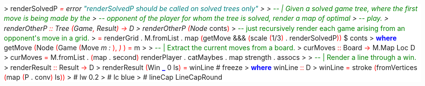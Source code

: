 <span>&gt;</span> <span>renderSolvedP</span> <span style="color:blue;font-weight:bold;">_</span> <span style="color:red;">=</span> <span>error</span> <span style="color:teal;">"renderSolvedP should be called on solved trees only"</span>
<span>&gt;</span> 
<span>&gt;</span> <span style="color:green;">-- | Given a solved game tree, where the first move is being made by the</span>
<span>&gt;</span> <span style="color:green;">--   opponent of the player for whom the tree is solved, render a map of optimal</span>
<span>&gt;</span> <span style="color:green;">--   play.</span>
<span>&gt;</span> <span>renderOtherP</span> <span style="color:red;">::</span> <span>Tree</span> <span style="color:red;">(</span><span>Game</span><span style="color:red;">,</span> <span>Result</span><span style="color:red;">)</span> <span style="color:red;">-&gt;</span> <span>D</span>
<span>&gt;</span> <span>renderOtherP</span> <span style="color:red;">(</span><span>Node</span> <span style="color:blue;font-weight:bold;">_</span> <span>conts</span><span style="color:red;">)</span>
<span>&gt;</span>     <span style="color:green;">-- just recursively render each game arising from an opponent's move in a grid.</span>
<span>&gt;</span>   <span style="color:red;">=</span> <span>renderGrid</span> <span>.</span> <span>M</span><span>.</span><span>fromList</span> <span>.</span> <span>map</span> <span style="color:red;">(</span><span>getMove</span> <span>&amp;&amp;&amp;</span> <span style="color:red;">(</span><span>scale</span> <span style="color:red;">(</span><span class="hs-num">1</span><span>/</span><span class="hs-num">3</span><span style="color:red;">)</span> <span>.</span> <span>renderSolvedP</span><span style="color:red;">)</span><span style="color:red;">)</span> <span>$</span> <span>conts</span>
<span>&gt;</span>   <span style="color:blue;font-weight:bold;">where</span> <span>getMove</span> <span style="color:red;">(</span><span>Node</span> <span style="color:red;">(</span><span>Game</span> <span style="color:blue;font-weight:bold;">_</span> <span style="color:blue;font-weight:bold;">_</span> <span style="color:red;">(</span><span>Move</span> <span style="color:blue;font-weight:bold;">_</span> <span>m</span> <span>:</span> <span style="color:blue;font-weight:bold;">_</span><span style="color:red;">)</span><span style="color:red;">,</span> <span style="color:blue;font-weight:bold;">_</span><span style="color:red;">)</span> <span style="color:blue;font-weight:bold;">_</span><span style="color:red;">)</span> <span style="color:red;">=</span> <span>m</span>
<span>&gt;</span> 
<span>&gt;</span> <span style="color:green;">-- | Extract the current moves from a board.</span>
<span>&gt;</span> <span>curMoves</span> <span style="color:red;">::</span> <span>Board</span> <span style="color:red;">-&gt;</span> <span>M</span><span>.</span><span>Map</span> <span>Loc</span> <span>D</span>
<span>&gt;</span> <span>curMoves</span> <span style="color:red;">=</span> <span>M</span><span>.</span><span>fromList</span> <span>.</span> <span style="color:red;">(</span><span>map</span> <span>.</span> <span>second</span><span style="color:red;">)</span> <span>renderPlayer</span> <span>.</span> <span>catMaybes</span> <span>.</span> <span>map</span> <span>strength</span> <span>.</span> <span>assocs</span>
<span>&gt;</span> 
<span>&gt;</span> <span style="color:green;">-- | Render a line through a win.</span>
<span>&gt;</span> <span>renderResult</span> <span style="color:red;">::</span> <span>Result</span> <span style="color:red;">-&gt;</span> <span>D</span>
<span>&gt;</span> <span>renderResult</span> <span style="color:red;">(</span><span>Win</span> <span style="color:blue;font-weight:bold;">_</span> <span class="hs-num">0</span> <span>ls</span><span style="color:red;">)</span> <span style="color:red;">=</span> <span>winLine</span> <span>#</span> <span>freeze</span>
<span>&gt;</span>   <span style="color:blue;font-weight:bold;">where</span> <span>winLine</span> <span style="color:red;">::</span> <span>D</span>
<span>&gt;</span>         <span>winLine</span> <span style="color:red;">=</span> <span>stroke</span> <span style="color:red;">(</span><span>fromVertices</span> <span style="color:red;">(</span><span>map</span> <span style="color:red;">(</span><span>P</span> <span>.</span> <span>conv</span><span style="color:red;">)</span> <span>ls</span><span style="color:red;">)</span><span style="color:red;">)</span>
<span>&gt;</span>                           <span>#</span> <span>lw</span> <span class="hs-num">0.2</span>
<span>&gt;</span>                           <span>#</span> <span>lc</span> <span>blue</span>
<span>&gt;</span>                           <span>#</span> <span>lineCap</span> <span>LineCapRound</span>